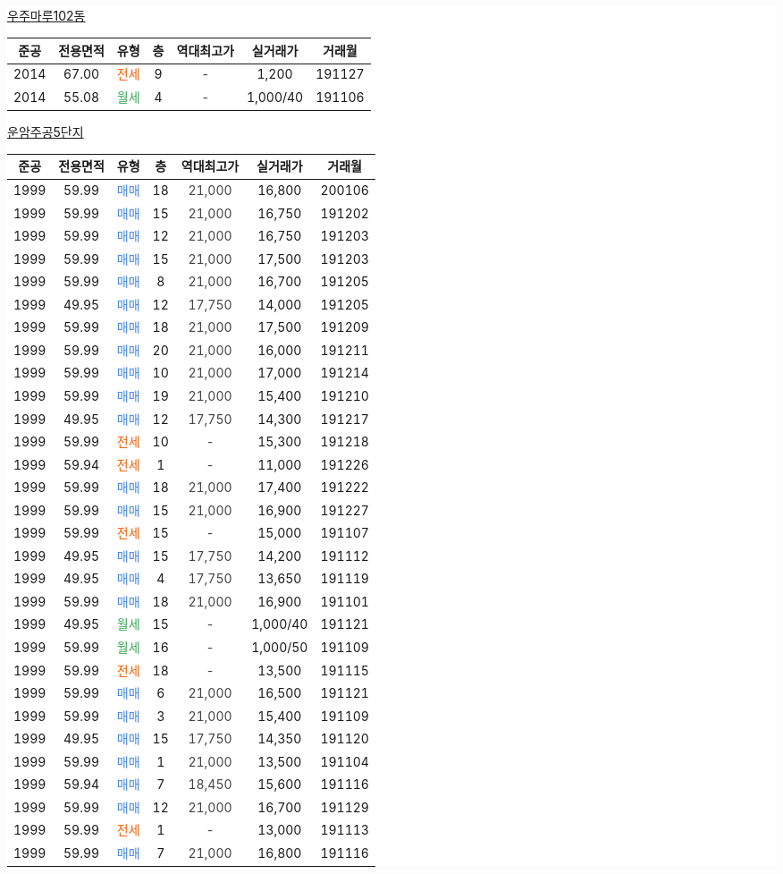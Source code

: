 [우주마루102동](https://search.naver.com/search.naver?query=%EA%B2%BD%EA%B8%B0%EB%8F%84+%EC%98%A4%EC%82%B0%EC%8B%9C+%EC%9B%90%EB%8F%99+%EC%9A%B0%EC%A3%BC%EB%A7%88%EB%A3%A8102%EB%8F%99)

|준공|전용면적|유형|층|역대최고가|실거래가|거래월|
|:---:|:---:|:---:|:---:|:---:|:---:|:---:|
|2014|67.00|<span style="color:#ff5a00">전세</span>|9|<span style="color:#444444">-</span>|1,200|191127|
|2014|55.08|<span style="color:#34a853">월세</span>|4|<span style="color:#444444">-</span>|1,000/40|191106|

[운암주공5단지](https://search.naver.com/search.naver?query=%EA%B2%BD%EA%B8%B0%EB%8F%84+%EC%98%A4%EC%82%B0%EC%8B%9C+%EC%9B%90%EB%8F%99+%EC%9A%B4%EC%95%94%EC%A3%BC%EA%B3%B55%EB%8B%A8%EC%A7%80)

|준공|전용면적|유형|층|역대최고가|실거래가|거래월|
|:---:|:---:|:---:|:---:|:---:|:---:|:---:|
|1999|59.99|<span style="color:#4285f3">매매</span>|18|<span style="color:#444444">21,000</span>|16,800|200106|
|1999|59.99|<span style="color:#4285f3">매매</span>|15|<span style="color:#444444">21,000</span>|16,750|191202|
|1999|59.99|<span style="color:#4285f3">매매</span>|12|<span style="color:#444444">21,000</span>|16,750|191203|
|1999|59.99|<span style="color:#4285f3">매매</span>|15|<span style="color:#444444">21,000</span>|17,500|191203|
|1999|59.99|<span style="color:#4285f3">매매</span>|8|<span style="color:#444444">21,000</span>|16,700|191205|
|1999|49.95|<span style="color:#4285f3">매매</span>|12|<span style="color:#444444">17,750</span>|14,000|191205|
|1999|59.99|<span style="color:#4285f3">매매</span>|18|<span style="color:#444444">21,000</span>|17,500|191209|
|1999|59.99|<span style="color:#4285f3">매매</span>|20|<span style="color:#444444">21,000</span>|16,000|191211|
|1999|59.99|<span style="color:#4285f3">매매</span>|10|<span style="color:#444444">21,000</span>|17,000|191214|
|1999|59.99|<span style="color:#4285f3">매매</span>|19|<span style="color:#444444">21,000</span>|15,400|191210|
|1999|49.95|<span style="color:#4285f3">매매</span>|12|<span style="color:#444444">17,750</span>|14,300|191217|
|1999|59.99|<span style="color:#ff5a00">전세</span>|10|<span style="color:#444444">-</span>|15,300|191218|
|1999|59.94|<span style="color:#ff5a00">전세</span>|1|<span style="color:#444444">-</span>|11,000|191226|
|1999|59.99|<span style="color:#4285f3">매매</span>|18|<span style="color:#444444">21,000</span>|17,400|191222|
|1999|59.99|<span style="color:#4285f3">매매</span>|15|<span style="color:#444444">21,000</span>|16,900|191227|
|1999|59.99|<span style="color:#ff5a00">전세</span>|15|<span style="color:#444444">-</span>|15,000|191107|
|1999|49.95|<span style="color:#4285f3">매매</span>|15|<span style="color:#444444">17,750</span>|14,200|191112|
|1999|49.95|<span style="color:#4285f3">매매</span>|4|<span style="color:#444444">17,750</span>|13,650|191119|
|1999|59.99|<span style="color:#4285f3">매매</span>|18|<span style="color:#444444">21,000</span>|16,900|191101|
|1999|49.95|<span style="color:#34a853">월세</span>|15|<span style="color:#444444">-</span>|1,000/40|191121|
|1999|59.99|<span style="color:#34a853">월세</span>|16|<span style="color:#444444">-</span>|1,000/50|191109|
|1999|59.99|<span style="color:#ff5a00">전세</span>|18|<span style="color:#444444">-</span>|13,500|191115|
|1999|59.99|<span style="color:#4285f3">매매</span>|6|<span style="color:#444444">21,000</span>|16,500|191121|
|1999|59.99|<span style="color:#4285f3">매매</span>|3|<span style="color:#444444">21,000</span>|15,400|191109|
|1999|49.95|<span style="color:#4285f3">매매</span>|15|<span style="color:#444444">17,750</span>|14,350|191120|
|1999|59.99|<span style="color:#4285f3">매매</span>|1|<span style="color:#444444">21,000</span>|13,500|191104|
|1999|59.94|<span style="color:#4285f3">매매</span>|7|<span style="color:#444444">18,450</span>|15,600|191116|
|1999|59.99|<span style="color:#4285f3">매매</span>|12|<span style="color:#444444">21,000</span>|16,700|191129|
|1999|59.99|<span style="color:#ff5a00">전세</span>|1|<span style="color:#444444">-</span>|13,000|191113|
|1999|59.99|<span style="color:#4285f3">매매</span>|7|<span style="color:#444444">21,000</span>|16,800|191116|